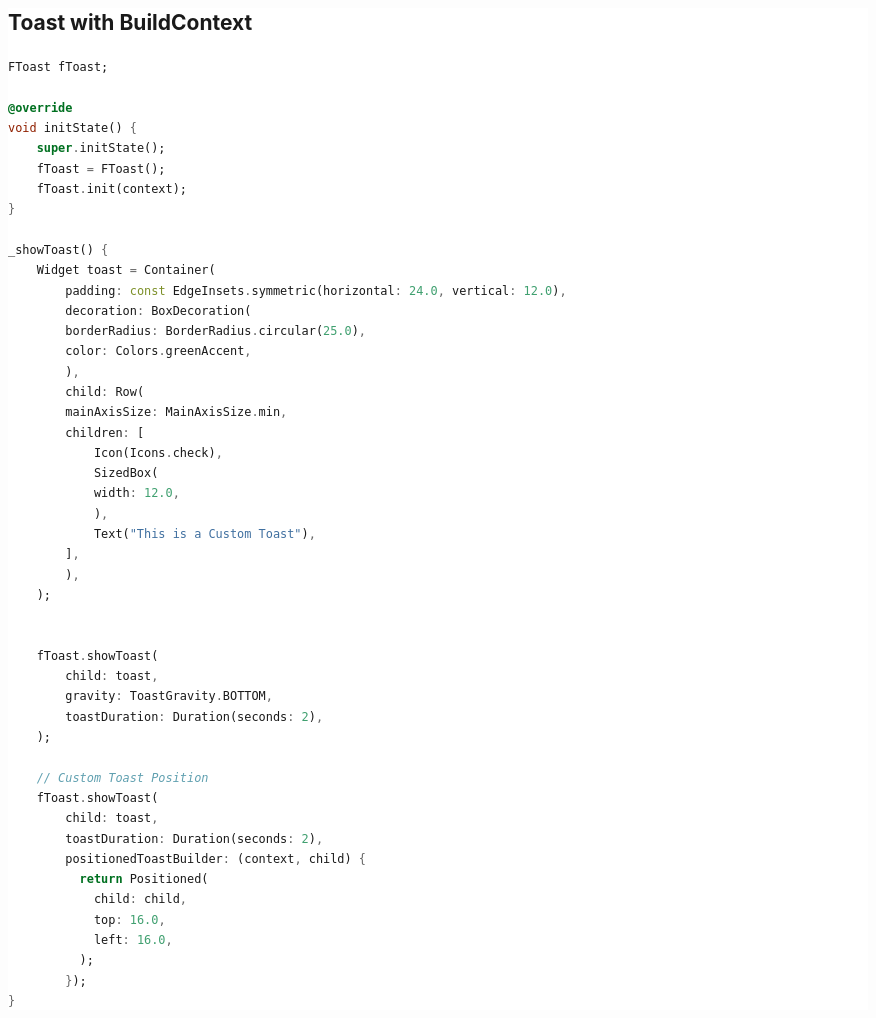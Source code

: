 ## Toast with BuildContext
  
```dart 
FToast fToast;

@override
void initState() {
    super.initState();
    fToast = FToast();
    fToast.init(context);
}

_showToast() {
    Widget toast = Container(
        padding: const EdgeInsets.symmetric(horizontal: 24.0, vertical: 12.0),
        decoration: BoxDecoration(
        borderRadius: BorderRadius.circular(25.0),
        color: Colors.greenAccent,
        ),
        child: Row(
        mainAxisSize: MainAxisSize.min,
        children: [
            Icon(Icons.check),
            SizedBox(
            width: 12.0,
            ),
            Text("This is a Custom Toast"),
        ],
        ),
    );


    fToast.showToast(
        child: toast,
        gravity: ToastGravity.BOTTOM,
        toastDuration: Duration(seconds: 2),
    );
    
    // Custom Toast Position
    fToast.showToast(
        child: toast,
        toastDuration: Duration(seconds: 2),
        positionedToastBuilder: (context, child) {
          return Positioned(
            child: child,
            top: 16.0,
            left: 16.0,
          );
        });
}

```  
